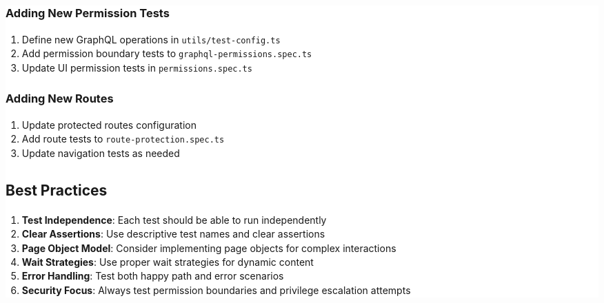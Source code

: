 ### Adding New Permission Tests
1. Define new GraphQL operations in `utils/test-config.ts`
2. Add permission boundary tests to `graphql-permissions.spec.ts`
3. Update UI permission tests in `permissions.spec.ts`

### Adding New Routes
1. Update protected routes configuration
2. Add route tests to `route-protection.spec.ts`
3. Update navigation tests as needed

## Best Practices

1. **Test Independence**: Each test should be able to run independently
2. **Clear Assertions**: Use descriptive test names and clear assertions
3. **Page Object Model**: Consider implementing page objects for complex interactions
4. **Wait Strategies**: Use proper wait strategies for dynamic content
5. **Error Handling**: Test both happy path and error scenarios
6. **Security Focus**: Always test permission boundaries and privilege escalation attempts